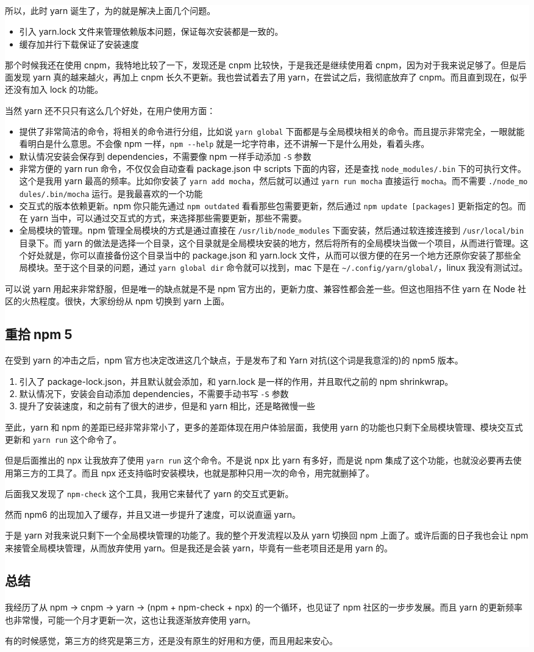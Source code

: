 所以，此时 yarn 诞生了，为的就是解决上面几个问题。

- 引入 yarn.lock 文件来管理依赖版本问题，保证每次安装都是一致的。
- 缓存加并行下载保证了安装速度

那个时候我还在使用 cnpm，我特地比较了一下，发现还是 cnpm 比较快，于是我还是继续使用着 cnpm，因为对于我来说足够了。但是后面发现 yarn 真的越来越火，再加上 cnpm 长久不更新。我也尝试着去了用 yarn，在尝试之后，我彻底放弃了 cnpm。而且直到现在，似乎还没有加入 lock 的功能。

当然 yarn 还不只只有这么几个好处，在用户使用方面：

- 提供了非常简洁的命令，将相关的命令进行分组，比如说 `yarn global` 下面都是与全局模块相关的命令。而且提示非常完全，一眼就能看明白是什么意思。不会像 npm 一样，`npm --help` 就是一坨字符串，还不讲解一下是什么用处，看着头疼。
- 默认情况安装会保存到 dependencies，不需要像 npm 一样手动添加 `-S` 参数
- 非常方便的 yarn run 命令，不仅仅会自动查看 package.json 中 scripts 下面的内容，还是查找 `node_modules/.bin` 下的可执行文件。这个是我用 yarn 最高的频率。比如你安装了 `yarn add mocha`，然后就可以通过 `yarn run mocha` 直接运行 `mocha`。而不需要 `./node_modules/.bin/mocha` 运行。是我最喜欢的一个功能
- 交互式的版本依赖更新。npm 你只能先通过 `npm outdated` 看看那些包需要更新，然后通过 `npm update [packages]` 更新指定的包。而在 yarn 当中，可以通过交互式的方式，来选择那些需要更新，那些不需要。
- 全局模块的管理。npm 管理全局模块的方式是通过直接在 `/usr/lib/node_modules` 下面安装，然后通过软连接连接到 `/usr/local/bin` 目录下。而 yarn 的做法是选择一个目录，这个目录就是全局模块安装的地方，然后将所有的全局模块当做一个项目，从而进行管理。这个好处就是，你可以直接备份这个目录当中的 package.json 和 yarn.lock 文件，从而可以很方便的在另一个地方还原你安装了那些全局模块。至于这个目录的问题，通过 `yarn global dir` 命令就可以找到，mac 下是在 `~/.config/yarn/global/`，linux 我没有测试过。

可以说 yarn 用起来非常舒服，但是唯一的缺点就是不是 npm 官方出的，更新力度、兼容性都会差一些。但这也阻挡不住 yarn 在 Node 社区的火热程度。很快，大家纷纷从 npm 切换到 yarn 上面。

## 重拾 npm 5

在受到 yarn 的冲击之后，npm 官方也决定改进这几个缺点，于是发布了和 Yarn 对抗(这个词是我意淫的)的 npm5 版本。

1. 引入了 package-lock.json，并且默认就会添加，和 yarn.lock 是一样的作用，并且取代之前的 npm shrinkwrap。
2. 默认情况下，安装会自动添加 dependencies，不需要手动书写 `-S` 参数
3. 提升了安装速度，和之前有了很大的进步，但是和 yarn 相比，还是略微慢一些

至此，yarn 和 npm 的差距已经非常非常小了，更多的差距体现在用户体验层面，我使用 yarn 的功能也只剩下全局模块管理、模块交互式更新和 `yarn run` 这个命令了。

但是后面推出的 npx 让我放弃了使用 `yarn run` 这个命令。不是说 npx 比 yarn 有多好，而是说 npm 集成了这个功能，也就没必要再去使用第三方的工具了。而且 npx 还支持临时安装模块，也就是那种只用一次的命令，用完就删掉了。

后面我又发现了 `npm-check` 这个工具，我用它来替代了 yarn 的交互式更新。

然而 npm6 的出现加入了缓存，并且又进一步提升了速度，可以说直逼 yarn。

于是 yarn 对我来说只剩下一个全局模块管理的功能了。我的整个开发流程以及从 yarn 切换回 npm 上面了。或许后面的日子我也会让 npm 来接管全局模块管理，从而放弃使用 yarn。但是我还是会装 yarn，毕竟有一些老项目还是用 yarn 的。

## 总结

我经历了从 npm -> cnpm -> yarn -> (npm + npm-check + npx) 的一个循环，也见证了 npm 社区的一步步发展。而且 yarn 的更新频率也非常慢，可能一个月才更新一次，这也让我逐渐放弃使用 yarn。

有的时候感觉，第三方的终究是第三方，还是没有原生的好用和方便，而且用起来安心。

[windows-path]: https://www.cnblogs.com/52cik/p/node-modules-del.html "Windows 路径长度"
[node-module-loader]: https://github.com/nodejs/node/blob/master/lib/internal/modules/cjs/loader.js "Node 模块加载"
